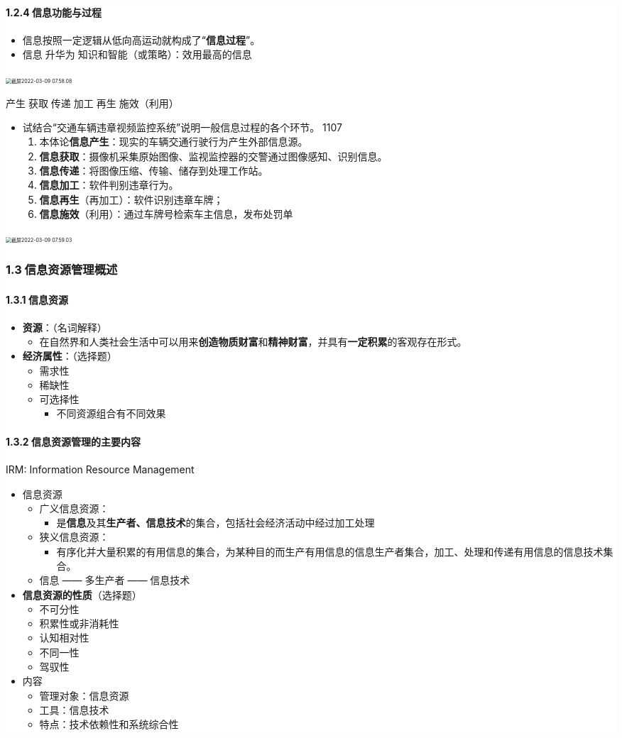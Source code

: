 #### 1.2.4 信息功能与过程

- 信息按照一定逻辑从低向高运动就构成了“**信息过程**”。
- 信息 升华为 知识和智能（或策略）：效用最高的信息

<img src="信息资源管理-02378.assets/截屏2022-03-09 07.58.08.png" alt="截屏2022-03-09 07.58.08" style="zoom:50%;" />

产生 获取 传递 加工 再生 施效（利用）

- 试结合“交通车辆违章视频监控系统”说明一般信息过程的各个环节。
  1107
  1. 本体论**信息产生**：现实的车辆交通行驶行为产生外部信息源。
  2. **信息获取**：摄像机采集原始图像、监视监控器的交警通过图像感知、识别信息。
  3. **信息传递**：将图像压缩、传输、储存到处理工作站。
  4. **信息加工**：软件判别违章行为。
  5. **信息再生**（再加工）：软件识别违章车牌；
  6. **信息施效**（利用）：通过车牌号检索车主信息，发布处罚单

<img src="信息资源管理-02378.assets/截屏2022-03-09 07.59.03.png" alt="截屏2022-03-09 07.59.03" style="zoom:50%;" />

### 1.3 信息资源管理概述

#### 1.3.1 信息资源

- **资源**：（名词解释）
  - 在自然界和人类社会生活中可以用来**创造物质财富**和**精神财富**，并具有**一定积累**的客观存在形式。
- **经济属性**：（选择题）
  - 需求性
  - 稀缺性
  - 可选择性
    - 不同资源组合有不同效果

#### 1.3.2 信息资源管理的主要内容

IRM: Information Resource Management

- 信息资源
  - 广义信息资源：
    - 是**信息**及其**生产者、信息技术**的集合，包括社会经济活动中经过加工处理
  - 狭义信息资源：
    - 有序化并大量积累的有用信息的集合，为某种目的而生产有用信息的信息生产者集合，加工、处理和传递有用信息的信息技术集合。
  - 信息 —— 多生产者 —— 信息技术
- **信息资源的性质**（选择题）
  - 不可分性
  - 积累性或非消耗性
  - 认知相对性
  - 不同一性
  - 驾驭性
- 内容
  - 管理对象：信息资源
  - 工具：信息技术
  - 特点：技术依赖性和系统综合性
